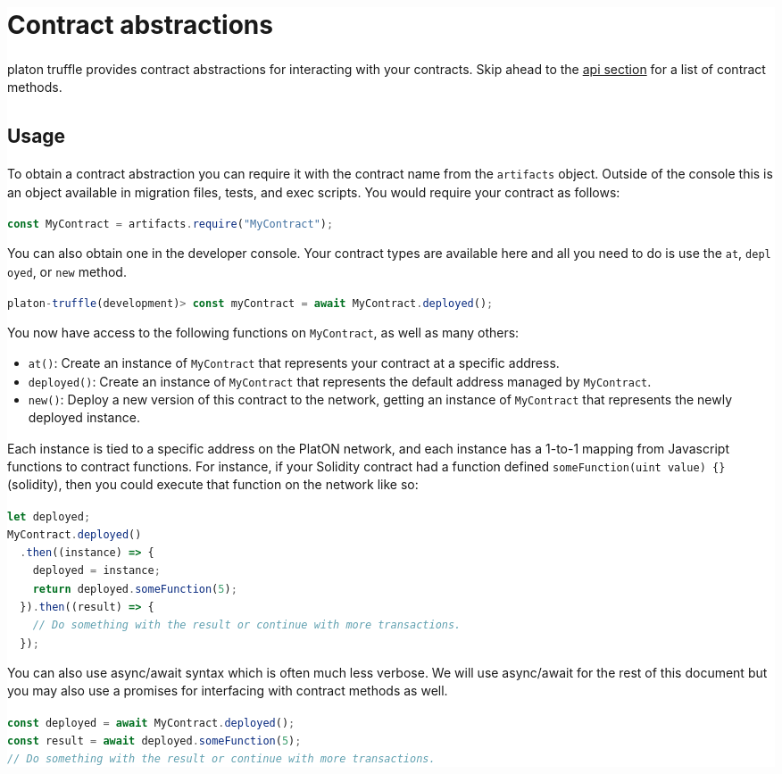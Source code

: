 # Contract abstractions

platon truffle provides contract abstractions for interacting with your contracts.  Skip ahead to the [api section](../reference/contract-abstractions#api) for a list of contract methods.

## Usage

To obtain a contract abstraction you can require it with the contract name from the `artifacts` object.  Outside of the console this is an object available in migration files, tests, and exec scripts.
You would require your contract as follows:

```javascript
const MyContract = artifacts.require("MyContract");
```

You can also obtain one in the developer console.  Your contract types are available here and all you need to do is use the `at`, `deployed`, or `new` method.

```javascript
platon-truffle(development)> const myContract = await MyContract.deployed();
```

You now have access to the following functions on `MyContract`, as well as many others:

* `at()`: Create an instance of `MyContract` that represents your contract at a specific address.
* `deployed()`: Create an instance of `MyContract` that represents the default address managed by `MyContract`.
* `new()`: Deploy a new version of this contract to the network, getting an instance of `MyContract` that represents the newly deployed instance.

Each instance is tied to a specific address on the PlatON network, and each instance has a 1-to-1 mapping from Javascript functions to contract functions. For instance, if your Solidity contract had a function defined `someFunction(uint value) {}` (solidity), then you could execute that function on the network like so:

```javascript
let deployed;
MyContract.deployed()
  .then((instance) => {
    deployed = instance;
    return deployed.someFunction(5);
  }).then((result) => {
    // Do something with the result or continue with more transactions.
  });
```

You can also use async/await syntax which is often much less verbose.
We will use async/await for the rest of this document but you may also use a promises for interfacing with contract methods as well.

```javascript
const deployed = await MyContract.deployed();
const result = await deployed.someFunction(5);
// Do something with the result or continue with more transactions.
```
